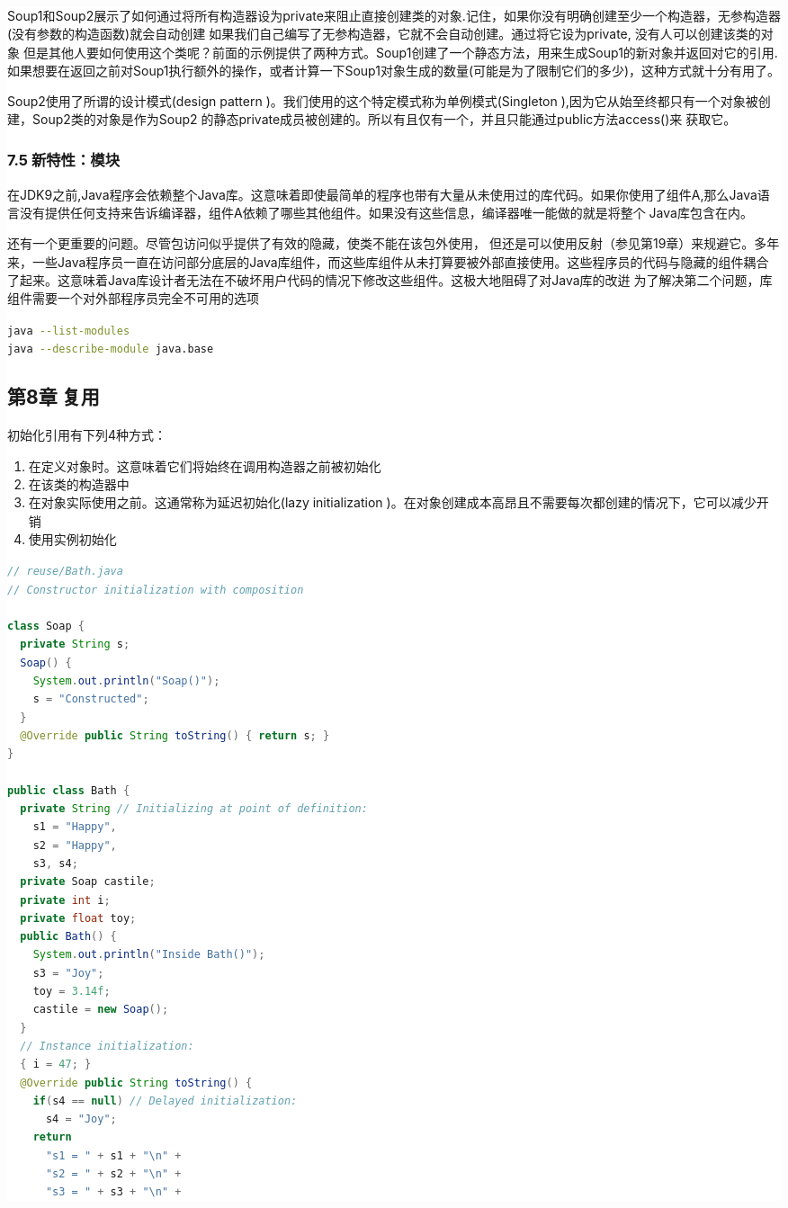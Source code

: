 Soup1和Soup2展示了如何通过将所有构造器设为private来阻止直接创建类的对象.记住，如果你没有明确创建至少一个构造器，无参构造器(没有参数的构造函数)就会自动创建 如果我们自己编写了无参构造器，它就不会自动创建。通过将它设为private, 没有人可以创建该类的对象 但是其他人要如何使用这个类呢？前面的示例提供了两种方式。Soup1创建了一个静态方法，用来生成Soup1的新对象并返回对它的引用.如果想要在返回之前对Soup1执行额外的操作，或者计算一下Soup1对象生成的数量(可能是为了限制它们的多少)，这种方式就十分有用了。

Soup2使用了所谓的设计模式(design pattern )。我们使用的这个特定模式称为单例模式(Singleton ),因为它从始至终都只有一个对象被创建，Soup2类的对象是作为Soup2 的静态private成员被创建的。所以有且仅有一个，并且只能通过public方法access()来 获取它。

### 7.5 新特性：模块

在JDK9之前,Java程序会依赖整个Java库。这意味着即使最简单的程序也带有大量从未使用过的库代码。如果你使用了组件A,那么Java语言没有提供任何支持来告诉编译器，组件A依赖了哪些其他组件。如果没有这些信息，编译器唯一能做的就是将整个 Java库包含在内。

还有一个更重要的问题。尽管包访问似乎提供了有效的隐藏，使类不能在该包外使用， 但还是可以使用反射（参见第19章）来规避它。多年来，一些Java程序员一直在访问部分底层的Java库组件，而这些库组件从未打算要被外部直接使用。这些程序员的代码与隐藏的组件耦合了起来。这意味着Java库设计者无法在不破坏用户代码的情况下修改这些组件。这极大地阻碍了对Java库的改逬 为了解决第二个问题，库组件需要一个对外部程序员完全不可用的选项

```sh
java --list-modules
java --describe-module java.base
```

## 第8章 复用

初始化引用有下列4种方式：

1. 在定义对象时。这意味着它们将始终在调用构造器之前被初始化 
2. 在该类的构造器中 
3. 在对象实际使用之前。这通常称为延迟初始化(lazy initialization )。在对象创建成本高昂且不需要每次都创建的情况下，它可以减少开销 
4. 使用实例初始化

```java
// reuse/Bath.java
// Constructor initialization with composition

class Soap {
  private String s;
  Soap() {
    System.out.println("Soap()");
    s = "Constructed";
  }
  @Override public String toString() { return s; }
}

public class Bath {
  private String // Initializing at point of definition:
    s1 = "Happy",
    s2 = "Happy",
    s3, s4;
  private Soap castile;
  private int i;
  private float toy;
  public Bath() {
    System.out.println("Inside Bath()");
    s3 = "Joy";
    toy = 3.14f;
    castile = new Soap();
  }
  // Instance initialization:
  { i = 47; }
  @Override public String toString() {
    if(s4 == null) // Delayed initialization:
      s4 = "Joy";
    return
      "s1 = " + s1 + "\n" +
      "s2 = " + s2 + "\n" +
      "s3 = " + s3 + "\n" +
```